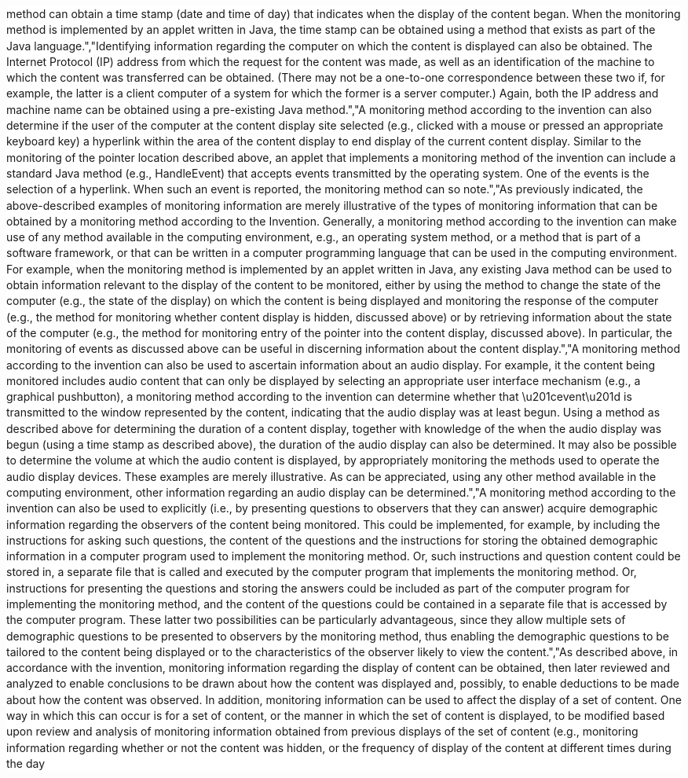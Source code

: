 method can obtain a time stamp (date and time of day) that indicates when the display of the content began. When the monitoring method is implemented by an applet written in Java, the time stamp can be obtained using a method that exists as part of the Java language.","Identifying information regarding the computer on which the content is displayed can also be obtained. The Internet Protocol (IP) address from which the request for the content was made, as well as an identification of the machine to which the content was transferred can be obtained. (There may not be a one-to-one correspondence between these two if, for example, the latter is a client computer of a system for which the former is a server computer.) Again, both the IP address and machine name can be obtained using a pre-existing Java method.","A monitoring method according to the invention can also determine if the user of the computer at the content display site selected (e.g., clicked with a mouse or pressed an appropriate keyboard key) a hyperlink within the area of the content display to end display of the current content display. Similar to the monitoring of the pointer location described above, an applet that implements a monitoring method of the invention can include a standard Java method (e.g., HandleEvent) that accepts events transmitted by the operating system. One of the events is the selection of a hyperlink. When such an event is reported, the monitoring method can so note.","As previously indicated, the above-described examples of monitoring information are merely illustrative of the types of monitoring information that can be obtained by a monitoring method according to the Invention. Generally, a monitoring method according to the invention can make use of any method available in the computing environment, e.g., an operating system method, or a method that is part of a software framework, or that can be written in a computer programming language that can be used in the computing environment. For example, when the monitoring method is implemented by an applet written in Java, any existing Java method can be used to obtain information relevant to the display of the content to be monitored, either by using the method to change the state of the computer (e.g., the state of the display) on which the content is being displayed and monitoring the response of the computer (e.g., the method for monitoring whether content display is hidden, discussed above) or by retrieving information about the state of the computer (e.g., the method for monitoring entry of the pointer into the content display, discussed above). In particular, the monitoring of events as discussed above can be useful in discerning information about the content display.","A monitoring method according to the invention can also be used to ascertain information about an audio display. For example, it the content being monitored includes audio content that can only be displayed by selecting an appropriate user interface mechanism (e.g., a graphical pushbutton), a monitoring method according to the invention can determine whether that \u201cevent\u201d is transmitted to the window represented by the content, indicating that the audio display was at least begun. Using a method as described above for determining the duration of a content display, together with knowledge of the when the audio display was begun (using a time stamp as described above), the duration of the audio display can also be determined. It may also be possible to determine the volume at which the audio content is displayed, by appropriately monitoring the methods used to operate the audio display devices. These examples are merely illustrative. As can be appreciated, using any other method available in the computing environment, other information regarding an audio display can be determined.","A monitoring method according to the invention can also be used to explicitly (i.e., by presenting questions to observers that they can answer) acquire demographic information regarding the observers of the content being monitored. This could be implemented, for example, by including the instructions for asking such questions, the content of the questions and the instructions for storing the obtained demographic information in a computer program used to implement the monitoring method. Or, such instructions and question content could be stored in, a separate file that is called and executed by the computer program that implements the monitoring method. Or, instructions for presenting the questions and storing the answers could be included as part of the computer program for implementing the monitoring method, and the content of the questions could be contained in a separate file that is accessed by the computer program. These latter two possibilities can be particularly advantageous, since they allow multiple sets of demographic questions to be presented to observers by the monitoring method, thus enabling the demographic questions to be tailored to the content being displayed or to the characteristics of the observer likely to view the content.","As described above, in accordance with the invention, monitoring information regarding the display of content can be obtained, then later reviewed and analyzed to enable conclusions to be drawn about how the content was displayed and, possibly, to enable deductions to be made about how the content was observed. In addition, monitoring information can be used to affect the display of a set of content. One way in which this can occur is for a set of content, or the manner in which the set of content is displayed, to be modified based upon review and analysis of monitoring information obtained from previous displays of the set of content (e.g., monitoring information regarding whether or not the content was hidden, or the frequency of display of the content at different times during the day
